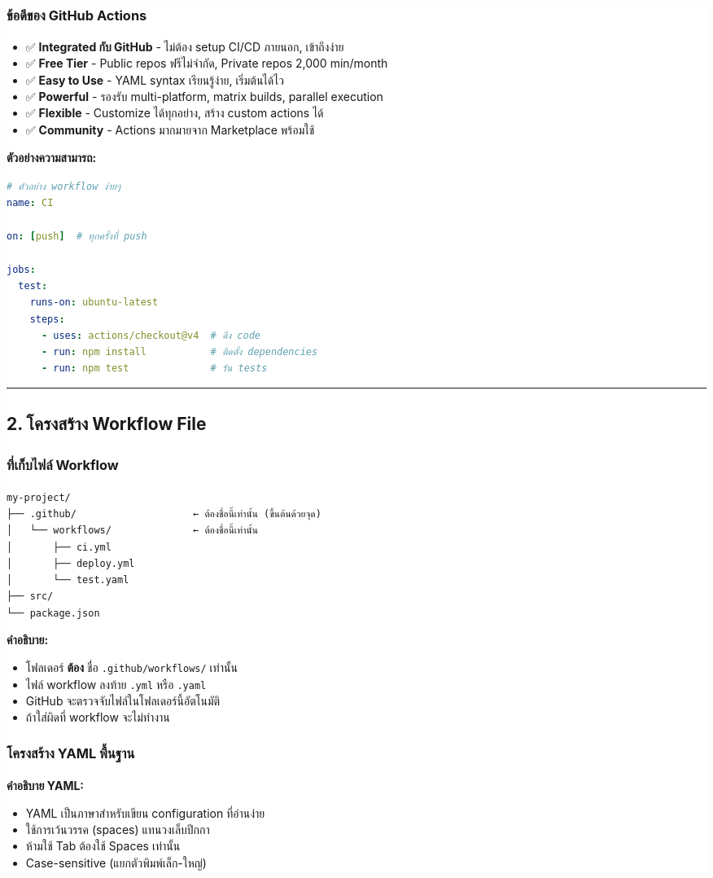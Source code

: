 ### ข้อดีของ GitHub Actions

- ✅ **Integrated กับ GitHub** - ไม่ต้อง setup CI/CD ภายนอก, เข้าถึงง่าย
- ✅ **Free Tier** - Public repos ฟรีไม่จำกัด, Private repos 2,000 min/month
- ✅ **Easy to Use** - YAML syntax เรียนรู้ง่าย, เริ่มต้นได้ไว
- ✅ **Powerful** - รองรับ multi-platform, matrix builds, parallel execution
- ✅ **Flexible** - Customize ได้ทุกอย่าง, สร้าง custom actions ได้
- ✅ **Community** - Actions มากมายจาก Marketplace พร้อมใช้

**ตัวอย่างความสามารถ:**

```yaml
# ตัวอย่าง workflow ง่ายๆ
name: CI

on: [push]  # ทุกครั้งที่ push

jobs:
  test:
    runs-on: ubuntu-latest
    steps:
      - uses: actions/checkout@v4  # ดึง code
      - run: npm install           # ติดตั้ง dependencies
      - run: npm test              # รัน tests
```

---

<a name="section-2"></a>
## 2. โครงสร้าง Workflow File

### ที่เก็บไฟล์ Workflow

```
my-project/
├── .github/                    ← ต้องชื่อนี้เท่านั้น (ขึ้นต้นด้วยจุด)
│   └── workflows/              ← ต้องชื่อนี้เท่านั้น
│       ├── ci.yml
│       ├── deploy.yml
│       └── test.yaml
├── src/
└── package.json
```

**คำอธิบาย:**
- โฟลเดอร์ **ต้อง** ชื่อ `.github/workflows/` เท่านั้น
- ไฟล์ workflow ลงท้าย `.yml` หรือ `.yaml`
- GitHub จะตรวจจับไฟล์ในโฟลเดอร์นี้อัตโนมัติ
- ถ้าใส่ผิดที่ workflow จะไม่ทำงาน

### โครงสร้าง YAML พื้นฐาน

**คำอธิบาย YAML:**
- YAML เป็นภาษาสำหรับเขียน configuration ที่อ่านง่าย
- ใช้การเว้นวรรค (spaces) แทนวงเล็บปีกกา
- ห้ามใช้ Tab ต้องใช้ Spaces เท่านั้น
- Case-sensitive (แยกตัวพิมพ์เล็ก-ใหญ่)
